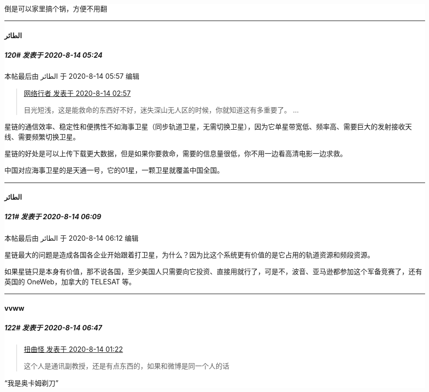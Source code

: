 

倒是可以家里搞个锅，方便不用翻







*****

####  الطائر  
##### 120#       发表于 2020-8-14 05:24



 本帖最后由 الطائر 于 2020-8-14 05:57 编辑 
<blockquote><a href="httphttps://bbs.saraba1st.com/2b/forum.php?mod=redirect&amp;goto=findpost&amp;pid=48423147&amp;ptid=1954581" target="_blank">网络行者 发表于 2020-8-14 02:57</a>

目光短浅，这是能救命的东西好不好，迷失深山无人区的时候，你就知道这有多重要了。 ...</blockquote>
星链的通信效率、稳定性和便携性不如海事卫星（同步轨道卫星，无需切换卫星），因为它单星带宽低、频率高、需要巨大的发射接收天线、需要频繁切换卫星。

星链的好处是可以上传下载更大数据，但是如果你要救命，需要的信息量很低，你不用一边看高清电影一边求救。



中国对应海事卫星的是天通一号，它的01星，一颗卫星就覆盖中国全国。







*****

####  الطائر  
##### 121#       发表于 2020-8-14 06:09



 本帖最后由 الطائر 于 2020-8-14 06:12 编辑 

星链最大的问题是造成各国各企业开始跟着打卫星，为什么？因为比这个系统更有价值的是它占用的轨道资源和频段资源。


如果星链只是本身有价值，那不说各国，至少美国人只需要向它投资、直接用就行了，可是不，波音、亚马逊都参加这个军备竞赛了，还有英国的 OneWeb，加拿大的 TELESAT 等。







*****

####  vvww  
##### 122#       发表于 2020-8-14 06:47



<blockquote><a href="httphttps://bbs.saraba1st.com/2b/forum.php?mod=redirect&amp;goto=findpost&amp;pid=48422913&amp;ptid=1954581" target="_blank">扭曲怪 发表于 2020-8-14 01:22</a>

这个人是通讯副教授，还是有点东西的，如果和微博是同一个人的话</blockquote>
“我是奥卡姆剃刀”
